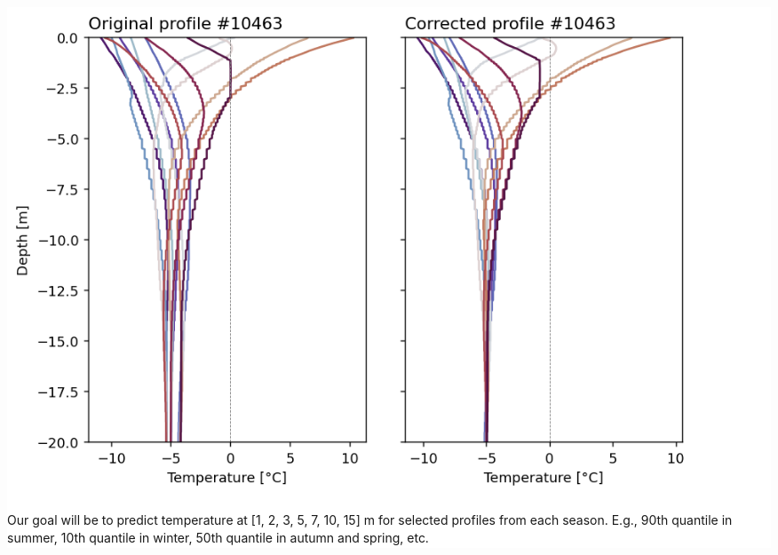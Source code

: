 <img src="./imgs/temp_profile_10463.png" style="width: 90%">

Our goal will be to predict temperature at [1, 2, 3, 5, 7, 10, 15] m for selected profiles from each season. E.g., 90th quantile in summer, 10th quantile in winter, 50th quantile in autumn and spring, etc.
